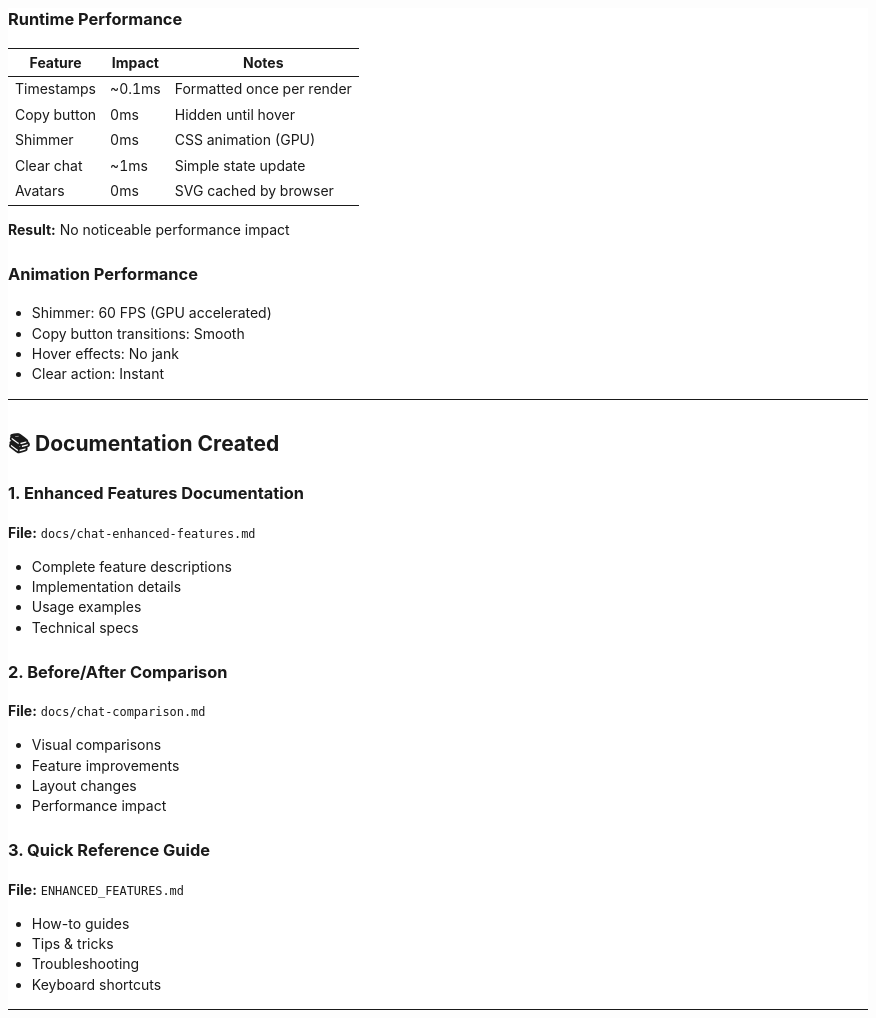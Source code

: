 ### Runtime Performance

| Feature     | Impact | Notes                     |
| ----------- | ------ | ------------------------- |
| Timestamps  | ~0.1ms | Formatted once per render |
| Copy button | 0ms    | Hidden until hover        |
| Shimmer     | 0ms    | CSS animation (GPU)       |
| Clear chat  | ~1ms   | Simple state update       |
| Avatars     | 0ms    | SVG cached by browser     |

**Result:** No noticeable performance impact

### Animation Performance

- Shimmer: 60 FPS (GPU accelerated)
- Copy button transitions: Smooth
- Hover effects: No jank
- Clear action: Instant

---

## 📚 Documentation Created

### 1. Enhanced Features Documentation

**File:** `docs/chat-enhanced-features.md`

- Complete feature descriptions
- Implementation details
- Usage examples
- Technical specs

### 2. Before/After Comparison

**File:** `docs/chat-comparison.md`

- Visual comparisons
- Feature improvements
- Layout changes
- Performance impact

### 3. Quick Reference Guide

**File:** `ENHANCED_FEATURES.md`

- How-to guides
- Tips & tricks
- Troubleshooting
- Keyboard shortcuts

---